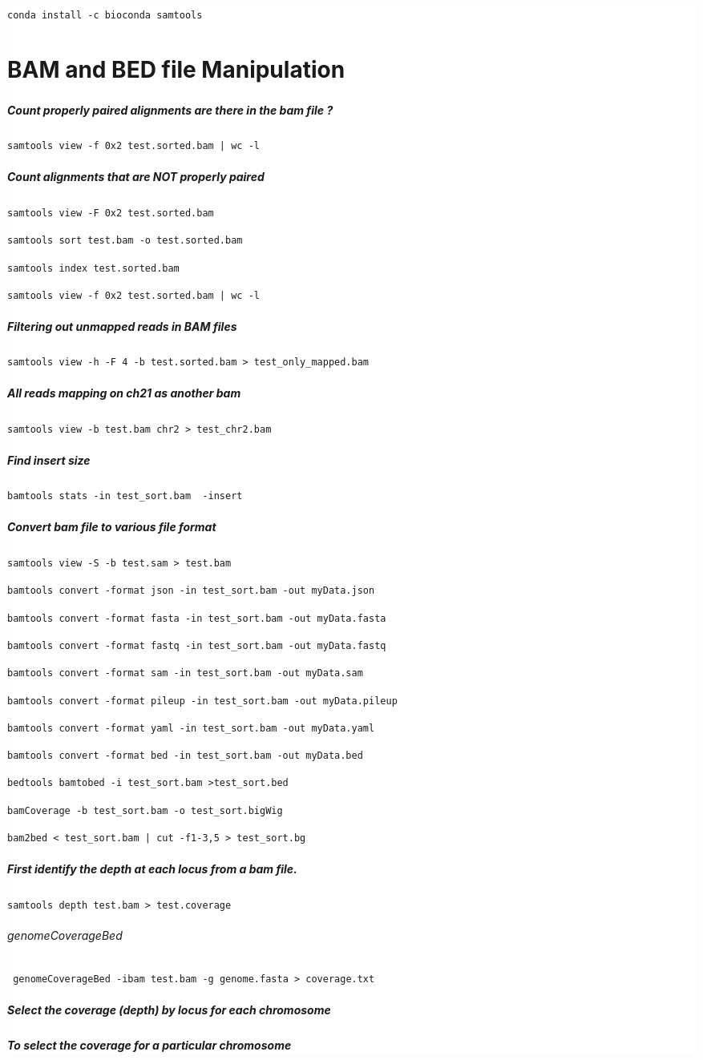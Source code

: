 ```conda install -c bioconda samtools```

# BAM and BED file Manipulation 

##### Count properly paired alignments are there in the bam file ?

``` samtools view -f 0x2 test.sorted.bam | wc -l ```

##### Count alignments that are NOT properly paired
 
``` samtools view -F 0x2 test.sorted.bam ```

``` samtools sort test.bam -o test.sorted.bam ```

``` samtools index test.sorted.bam ```

``` samtools view -f 0x2 test.sorted.bam | wc -l ```

#####  Filtering out unmapped reads in BAM files

``` samtools view -h -F 4 -b test.sorted.bam > test_only_mapped.bam ```

#####  All reads mapping on ch21 as another bam

``` samtools view -b test.bam chr2 > test_chr2.bam ```
  
##### Find insert size
 
 ``` bamtools stats -in test_sort.bam  -insert ```
  
##### Convert bam file to various file format 

``` samtools view -S -b test.sam > test.bam  ```
 
 `` bamtools convert -format json -in test_sort.bam -out myData.json ``
 
 `` bamtools convert -format fasta -in test_sort.bam -out myData.fasta ``
 
 `` bamtools convert -format fastq -in test_sort.bam -out myData.fastq ``
 
 `` bamtools convert -format sam -in test_sort.bam -out myData.sam ``
 
 `` bamtools convert -format pileup -in test_sort.bam -out myData.pileup ``
 
 `` bamtools convert -format yaml -in test_sort.bam -out myData.yaml ``
 
 `` bamtools convert -format bed -in test_sort.bam -out myData.bed ``
 
 ``` bedtools bamtobed -i test_sort.bam >test_sort.bed ```
 
`` bamCoverage -b test_sort.bam -o test_sort.bigWig `` 

`` bam2bed < test_sort.bam | cut -f1-3,5 > test_sort.bg `` 

 ##### First identify the depth at each locus from a bam file.

``` samtools depth test.bam > test.coverage ```

###### genomeCoverageBed

``` genomeCoverageBed -ibam test.bam -g genome.fasta > coverage.txt```

##### Select the coverage (depth) by locus for each chromosome 

##### To select the coverage for a particular chromosome 

```